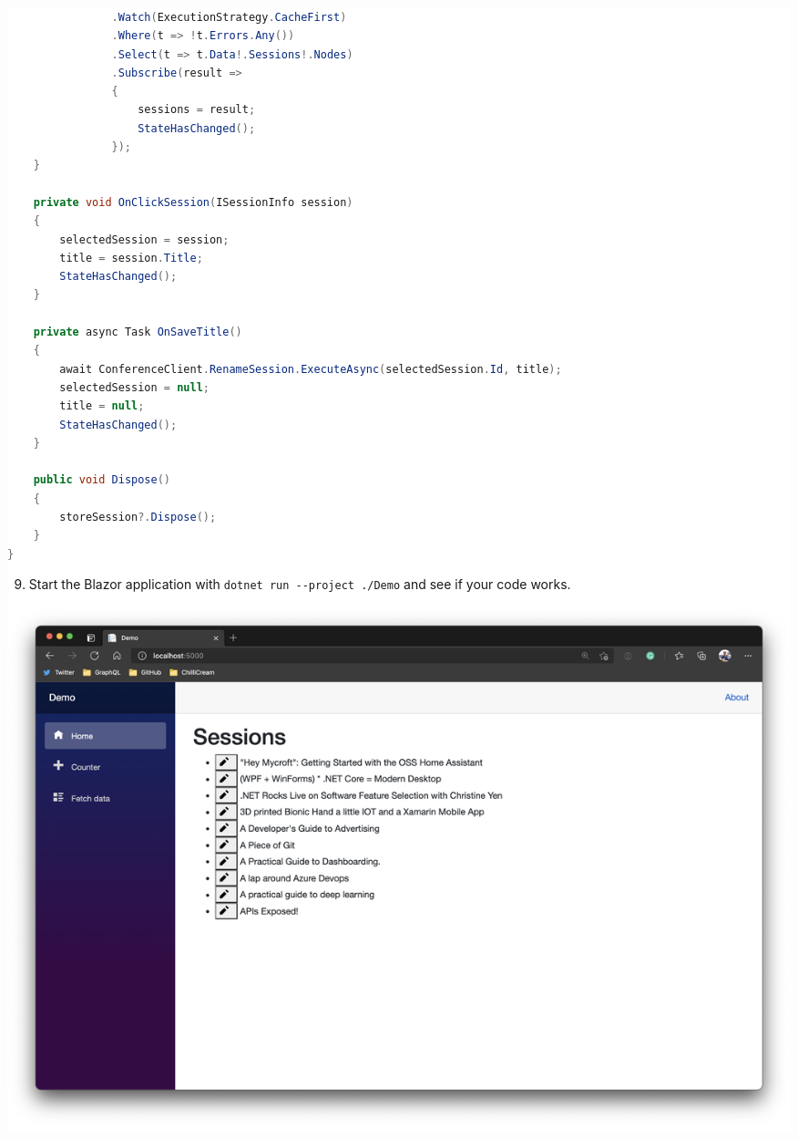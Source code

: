 ```csharp
                .Watch(ExecutionStrategy.CacheFirst)
                .Where(t => !t.Errors.Any())
                .Select(t => t.Data!.Sessions!.Nodes)
                .Subscribe(result =>
                {
                    sessions = result;
                    StateHasChanged();
                });
    }

    private void OnClickSession(ISessionInfo session)
    {
        selectedSession = session;
        title = session.Title;
        StateHasChanged();
    }

    private async Task OnSaveTitle()
    {
        await ConferenceClient.RenameSession.ExecuteAsync(selectedSession.Id, title);
        selectedSession = null;
        title = null;
        StateHasChanged();
    }

    public void Dispose()
    {
        storeSession?.Dispose();
    }
}
```

9. Start the Blazor application with `dotnet run --project ./Demo` and see if your code works.

![Started Blazor application in Microsoft Edge](../../../shared/berry_mutation_1.png)